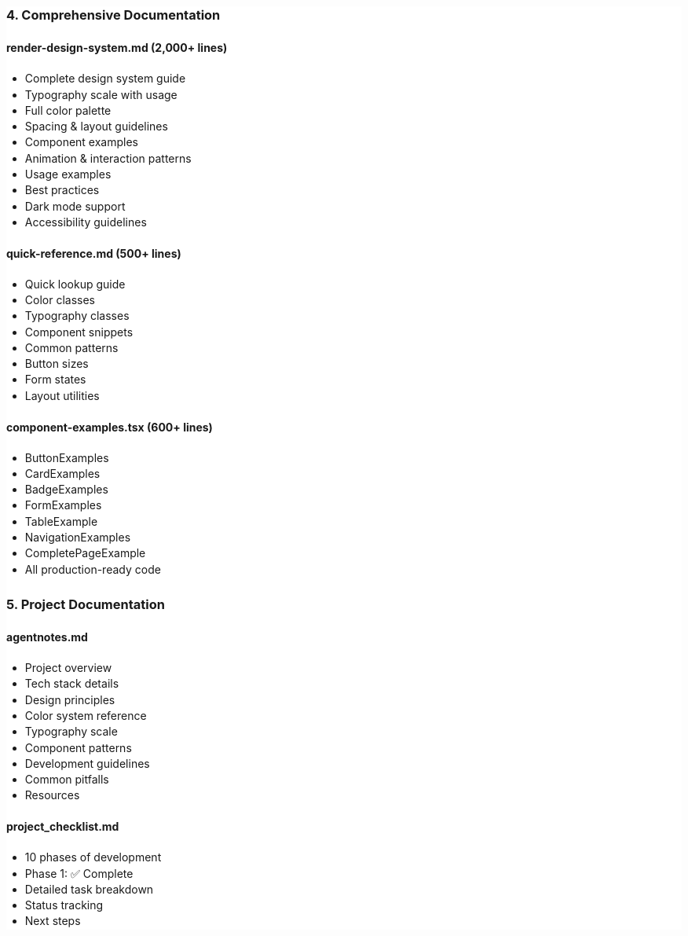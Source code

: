 ### 4. Comprehensive Documentation

#### render-design-system.md (2,000+ lines)
- Complete design system guide
- Typography scale with usage
- Full color palette
- Spacing & layout guidelines
- Component examples
- Animation & interaction patterns
- Usage examples
- Best practices
- Dark mode support
- Accessibility guidelines

#### quick-reference.md (500+ lines)
- Quick lookup guide
- Color classes
- Typography classes
- Component snippets
- Common patterns
- Button sizes
- Form states
- Layout utilities

#### component-examples.tsx (600+ lines)
- ButtonExamples
- CardExamples
- BadgeExamples
- FormExamples
- TableExample
- NavigationExamples
- CompletePageExample
- All production-ready code

### 5. Project Documentation

#### agentnotes.md
- Project overview
- Tech stack details
- Design principles
- Color system reference
- Typography scale
- Component patterns
- Development guidelines
- Common pitfalls
- Resources

#### project_checklist.md
- 10 phases of development
- Phase 1: ✅ Complete
- Detailed task breakdown
- Status tracking
- Next steps
